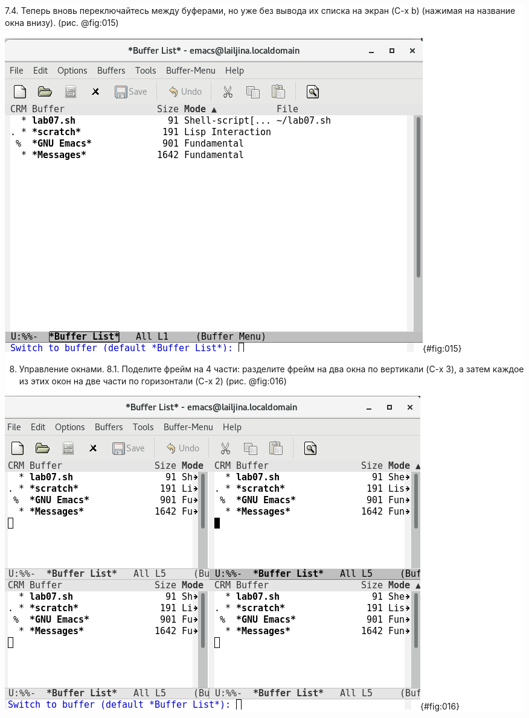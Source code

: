 7.4. Теперь вновь переключайтесь между буферами, но уже без вывода их списка
на экран (C-x b) (нажимая на название окна внизу). (рис. @fig:015)

![Переключение на другой буфер без вывода их списка на экран](image/img15.png){#fig:015}

8. Управление окнами.
8.1. Поделите фрейм на 4 части: разделите фрейм на два окна по вертикали
(C-x 3), а затем каждое из этих окон на две части по горизонтали (C-x 2) (рис. @fig:016)

![Фрейм в 4 окнах](image/img16.png){#fig:016}
